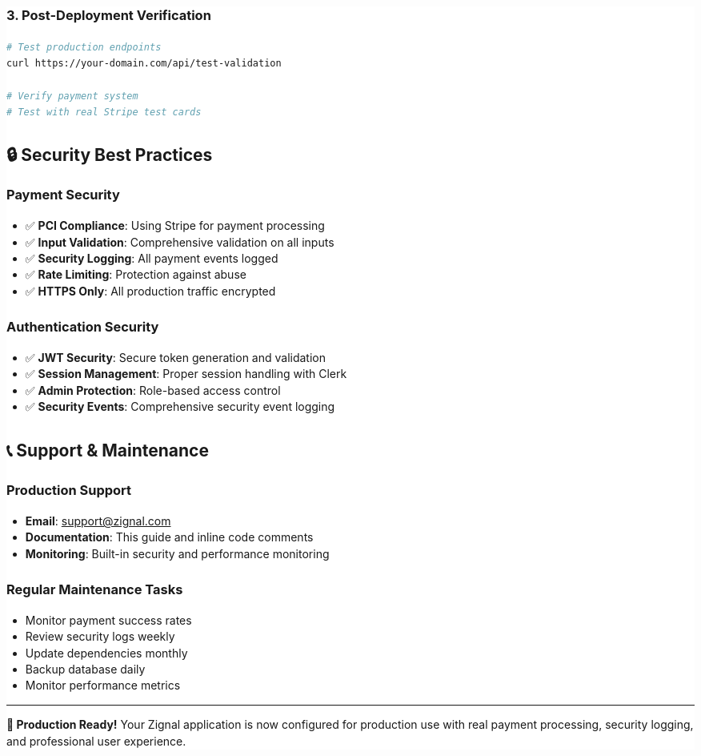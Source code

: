 ### 3. Post-Deployment Verification
```bash
# Test production endpoints
curl https://your-domain.com/api/test-validation

# Verify payment system
# Test with real Stripe test cards
```

## 🔒 Security Best Practices

### Payment Security
- ✅ **PCI Compliance**: Using Stripe for payment processing
- ✅ **Input Validation**: Comprehensive validation on all inputs
- ✅ **Security Logging**: All payment events logged
- ✅ **Rate Limiting**: Protection against abuse
- ✅ **HTTPS Only**: All production traffic encrypted

### Authentication Security
- ✅ **JWT Security**: Secure token generation and validation
- ✅ **Session Management**: Proper session handling with Clerk
- ✅ **Admin Protection**: Role-based access control
- ✅ **Security Events**: Comprehensive security event logging

## 📞 Support & Maintenance

### Production Support
- **Email**: support@zignal.com
- **Documentation**: This guide and inline code comments
- **Monitoring**: Built-in security and performance monitoring

### Regular Maintenance Tasks
- Monitor payment success rates
- Review security logs weekly
- Update dependencies monthly
- Backup database daily
- Monitor performance metrics

---

**🎉 Production Ready!** Your Zignal application is now configured for production use with real payment processing, security logging, and professional user experience.
